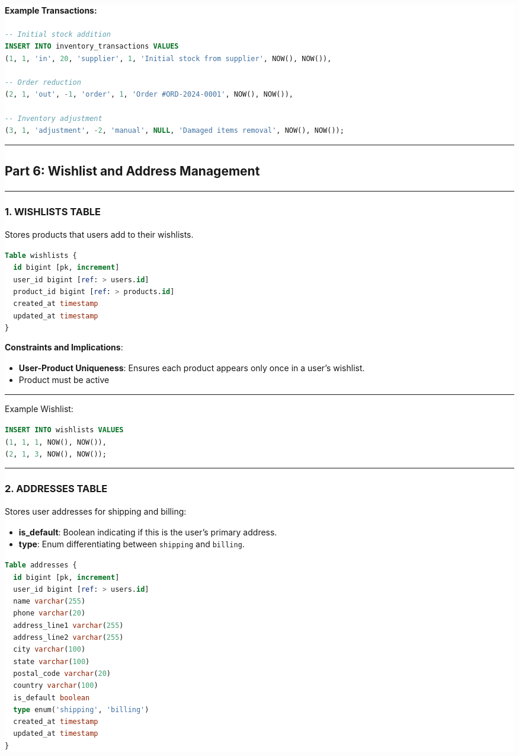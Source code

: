 #### Example Transactions:
```sql
-- Initial stock addition
INSERT INTO inventory_transactions VALUES
(1, 1, 'in', 20, 'supplier', 1, 'Initial stock from supplier', NOW(), NOW()),

-- Order reduction
(2, 1, 'out', -1, 'order', 1, 'Order #ORD-2024-0001', NOW(), NOW()),

-- Inventory adjustment
(3, 1, 'adjustment', -2, 'manual', NULL, 'Damaged items removal', NOW(), NOW());
```

---
## Part 6: Wishlist and Address Management
---
### 1. **WISHLISTS TABLE**

Stores products that users add to their wishlists. 
```sql
Table wishlists {
  id bigint [pk, increment]
  user_id bigint [ref: > users.id]
  product_id bigint [ref: > products.id]
  created_at timestamp
  updated_at timestamp
}
```
**Constraints and Implications**:
  - **User-Product Uniqueness**: Ensures each product appears only once in a user’s wishlist.
  - Product must be active
---
Example Wishlist:
```sql
INSERT INTO wishlists VALUES
(1, 1, 1, NOW(), NOW()),
(2, 1, 3, NOW(), NOW());
```

---

### 2. **ADDRESSES TABLE**

  Stores user addresses for shipping and billing:
  - **is_default**: Boolean indicating if this is the user’s primary address.
  - **type**: Enum differentiating between `shipping` and `billing`.

```sql
Table addresses {
  id bigint [pk, increment]
  user_id bigint [ref: > users.id]
  name varchar(255)
  phone varchar(20)
  address_line1 varchar(255)
  address_line2 varchar(255)
  city varchar(100)
  state varchar(100)
  postal_code varchar(20)
  country varchar(100)
  is_default boolean
  type enum('shipping', 'billing')
  created_at timestamp
  updated_at timestamp
}
```